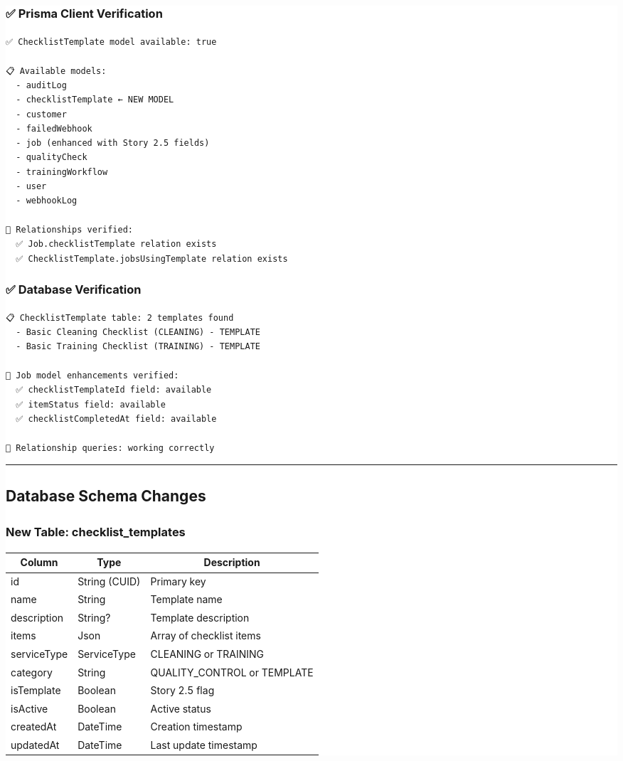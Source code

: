 ### ✅ Prisma Client Verification
```
✅ ChecklistTemplate model available: true

📋 Available models:
  - auditLog
  - checklistTemplate ← NEW MODEL
  - customer
  - failedWebhook
  - job (enhanced with Story 2.5 fields)
  - qualityCheck
  - trainingWorkflow
  - user
  - webhookLog

🔗 Relationships verified:
  ✅ Job.checklistTemplate relation exists
  ✅ ChecklistTemplate.jobsUsingTemplate relation exists
```

### ✅ Database Verification
```
📋 ChecklistTemplate table: 2 templates found
  - Basic Cleaning Checklist (CLEANING) - TEMPLATE
  - Basic Training Checklist (TRAINING) - TEMPLATE

🔧 Job model enhancements verified:
  ✅ checklistTemplateId field: available
  ✅ itemStatus field: available
  ✅ checklistCompletedAt field: available

🔗 Relationship queries: working correctly
```

---

## Database Schema Changes

### New Table: checklist_templates
| Column | Type | Description |
|--------|------|-------------|
| id | String (CUID) | Primary key |
| name | String | Template name |
| description | String? | Template description |
| items | Json | Array of checklist items |
| serviceType | ServiceType | CLEANING or TRAINING |
| category | String | QUALITY_CONTROL or TEMPLATE |
| isTemplate | Boolean | Story 2.5 flag |
| isActive | Boolean | Active status |
| createdAt | DateTime | Creation timestamp |
| updatedAt | DateTime | Last update timestamp |
